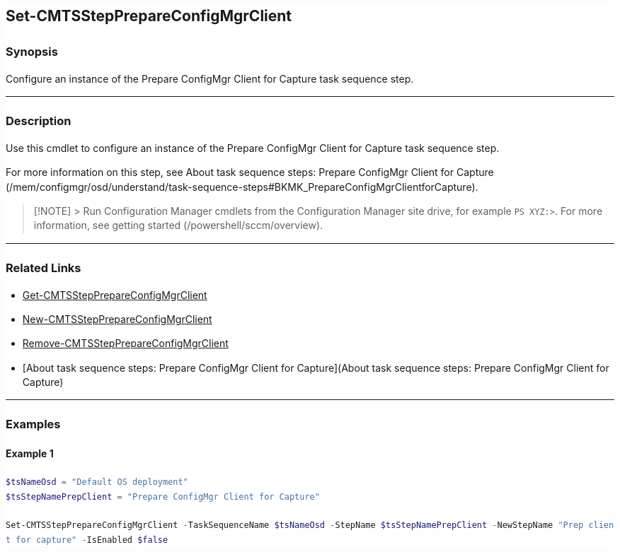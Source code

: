 Set-CMTSStepPrepareConfigMgrClient
----------------------------------




### Synopsis
Configure an instance of the Prepare ConfigMgr Client for Capture task sequence step.



---


### Description

Use this cmdlet to configure an instance of the Prepare ConfigMgr Client for Capture task sequence step.



For more information on this step, see About task sequence steps: Prepare ConfigMgr Client for Capture (/mem/configmgr/osd/understand/task-sequence-steps#BKMK_PrepareConfigMgrClientforCapture).



> [!NOTE] > Run Configuration Manager cmdlets from the Configuration Manager site drive, for example `PS XYZ:>`. For more information, see getting started (/powershell/sccm/overview).



---


### Related Links
* [Get-CMTSStepPrepareConfigMgrClient](Get-CMTSStepPrepareConfigMgrClient)



* [New-CMTSStepPrepareConfigMgrClient](New-CMTSStepPrepareConfigMgrClient)



* [Remove-CMTSStepPrepareConfigMgrClient](Remove-CMTSStepPrepareConfigMgrClient)



* [About task sequence steps: Prepare ConfigMgr Client for Capture](About task sequence steps: Prepare ConfigMgr Client for Capture)





---


### Examples
#### Example 1
```PowerShell
$tsNameOsd = "Default OS deployment"
$tsStepNamePrepClient = "Prepare ConfigMgr Client for Capture"

Set-CMTSStepPrepareConfigMgrClient -TaskSequenceName $tsNameOsd -StepName $tsStepNamePrepClient -NewStepName "Prep client for capture" -IsEnabled $false
```

